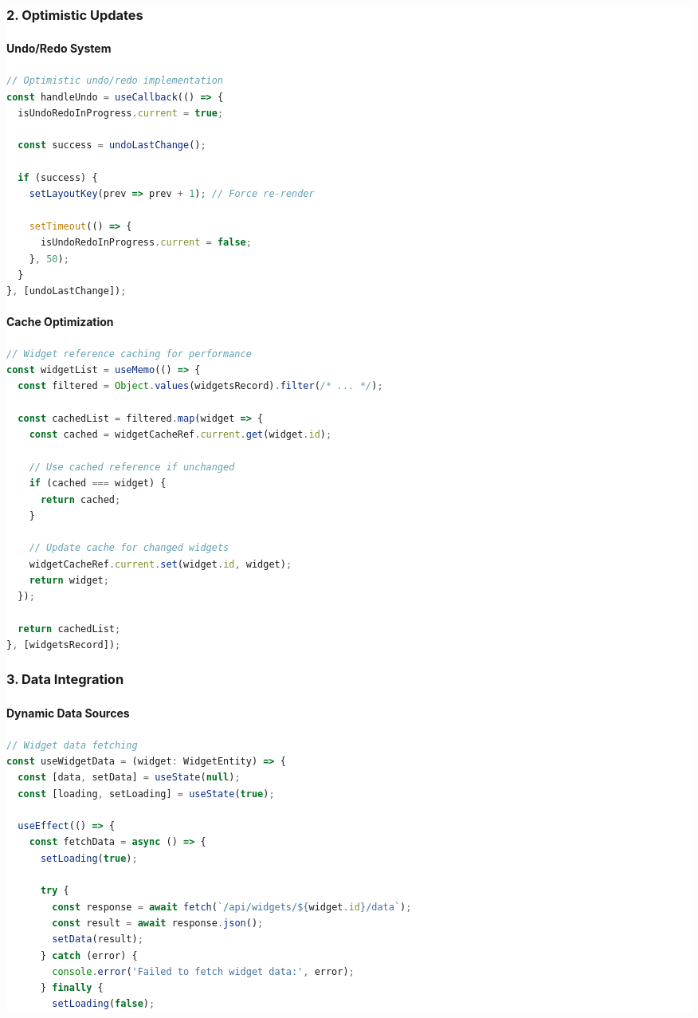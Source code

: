 ### 2. Optimistic Updates

#### Undo/Redo System
```typescript
// Optimistic undo/redo implementation
const handleUndo = useCallback(() => {
  isUndoRedoInProgress.current = true;
  
  const success = undoLastChange();
  
  if (success) {
    setLayoutKey(prev => prev + 1); // Force re-render
    
    setTimeout(() => {
      isUndoRedoInProgress.current = false;
    }, 50);
  }
}, [undoLastChange]);
```

#### Cache Optimization
```typescript
// Widget reference caching for performance
const widgetList = useMemo(() => {
  const filtered = Object.values(widgetsRecord).filter(/* ... */);
  
  const cachedList = filtered.map(widget => {
    const cached = widgetCacheRef.current.get(widget.id);
    
    // Use cached reference if unchanged
    if (cached === widget) {
      return cached;
    }
    
    // Update cache for changed widgets
    widgetCacheRef.current.set(widget.id, widget);
    return widget;
  });
  
  return cachedList;
}, [widgetsRecord]);
```

### 3. Data Integration

#### Dynamic Data Sources
```typescript
// Widget data fetching
const useWidgetData = (widget: WidgetEntity) => {
  const [data, setData] = useState(null);
  const [loading, setLoading] = useState(true);
  
  useEffect(() => {
    const fetchData = async () => {
      setLoading(true);
      
      try {
        const response = await fetch(`/api/widgets/${widget.id}/data`);
        const result = await response.json();
        setData(result);
      } catch (error) {
        console.error('Failed to fetch widget data:', error);
      } finally {
        setLoading(false);
```